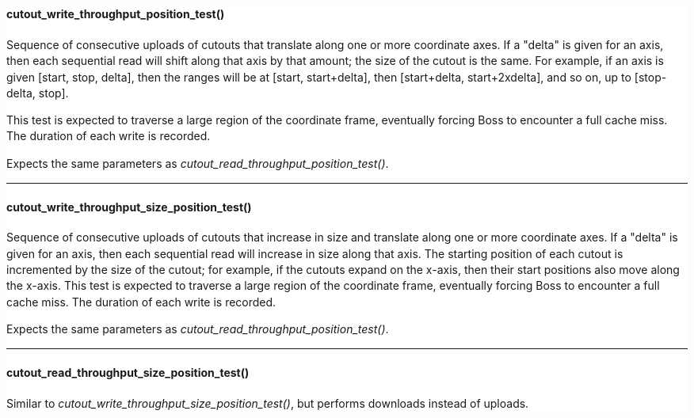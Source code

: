 #### cutout_write_throughput_position_test()
Sequence of consecutive uploads of cutouts that translate along one or more coordinate axes. If a "delta" is given for an axis, then each sequential read will shift along that axis by that amount; the size of the cutout is the same.  For example, if an axis is given [start, stop, delta], then the ranges will be at [start, start+delta], then [start+delta, start+2xdelta], and so on, up to [stop-delta, stop].

This test is expected to traverse a large region of the coordinate frame, eventually forcing Boss to encounter a full cache miss. The duration of each write is recorded.

Expects the same parameters as *cutout_read_throughput_position_test()*.

---
#### cutout_write_throughput_size_position_test()
Sequence of consecutive uploads of cutouts that increase in size and translate along one or more coordinate axes. If a "delta" is given for an axis, then each sequential read will increase in size along that axis. The starting position of each cutout is incremented by the size of the cutout; for example, if the cutouts expand on the x-axis, then their start positions also move along the x-axis.
This test is expected to traverse a large region of the coordinate frame, eventually forcing Boss to encounter a full cache miss. The duration of each write is recorded.

Expects the same parameters as *cutout_read_throughput_position_test()*.

---
#### cutout_read_throughput_size_position_test()
Similar to *cutout_write_throughput_size_position_test()*, but performs downloads instead of uploads.

